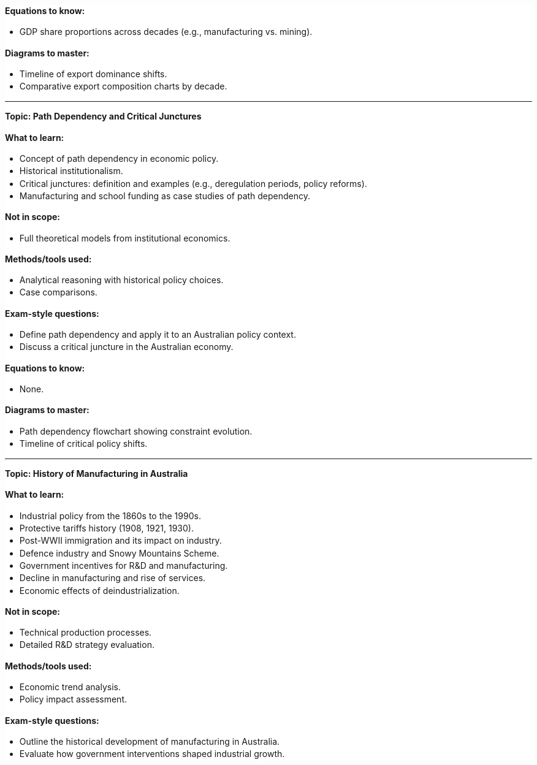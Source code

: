 **Equations to know:**
- GDP share proportions across decades (e.g., manufacturing vs. mining).

**Diagrams to master:**
- Timeline of export dominance shifts.
- Comparative export composition charts by decade.

---

**Topic: Path Dependency and Critical Junctures**

**What to learn:**
- Concept of path dependency in economic policy.
- Historical institutionalism.
- Critical junctures: definition and examples (e.g., deregulation periods, policy reforms).
- Manufacturing and school funding as case studies of path dependency.

**Not in scope:**
- Full theoretical models from institutional economics.

**Methods/tools used:**
- Analytical reasoning with historical policy choices.
- Case comparisons.

**Exam-style questions:**
- Define path dependency and apply it to an Australian policy context.
- Discuss a critical juncture in the Australian economy.

**Equations to know:**
- None.

**Diagrams to master:**
- Path dependency flowchart showing constraint evolution.
- Timeline of critical policy shifts.

---

**Topic: History of Manufacturing in Australia**

**What to learn:**
- Industrial policy from the 1860s to the 1990s.
- Protective tariffs history (1908, 1921, 1930).
- Post-WWII immigration and its impact on industry.
- Defence industry and Snowy Mountains Scheme.
- Government incentives for R&D and manufacturing.
- Decline in manufacturing and rise of services.
- Economic effects of deindustrialization.

**Not in scope:**
- Technical production processes.
- Detailed R&D strategy evaluation.

**Methods/tools used:**
- Economic trend analysis.
- Policy impact assessment.

**Exam-style questions:**
- Outline the historical development of manufacturing in Australia.
- Evaluate how government interventions shaped industrial growth.
